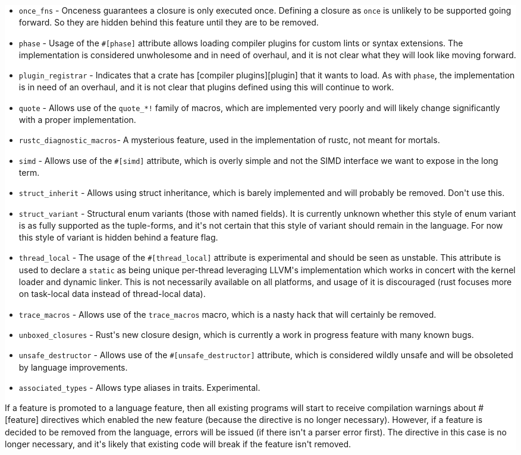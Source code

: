 * `once_fns` - Onceness guarantees a closure is only executed once. Defining a
               closure as `once` is unlikely to be supported going forward. So
               they are hidden behind this feature until they are to be removed.

* `phase` - Usage of the `#[phase]` attribute allows loading compiler plugins
            for custom lints or syntax extensions. The implementation is
            considered unwholesome and in need of overhaul, and it is not clear
            what they will look like moving forward.

* `plugin_registrar` - Indicates that a crate has [compiler plugins][plugin] that it
                       wants to load. As with `phase`, the implementation is
                       in need of an overhaul, and it is not clear that plugins
                       defined using this will continue to work.

* `quote` - Allows use of the `quote_*!` family of macros, which are
            implemented very poorly and will likely change significantly
            with a proper implementation.

* `rustc_diagnostic_macros`- A mysterious feature, used in the implementation
                             of rustc, not meant for mortals.

* `simd` - Allows use of the `#[simd]` attribute, which is overly simple and
           not the SIMD interface we want to expose in the long term.

* `struct_inherit` - Allows using struct inheritance, which is barely
                     implemented and will probably be removed. Don't use this.

* `struct_variant` - Structural enum variants (those with named fields). It is
                     currently unknown whether this style of enum variant is as
                     fully supported as the tuple-forms, and it's not certain
                     that this style of variant should remain in the language.
                     For now this style of variant is hidden behind a feature
                     flag.

* `thread_local` - The usage of the `#[thread_local]` attribute is experimental
                   and should be seen as unstable. This attribute is used to
                   declare a `static` as being unique per-thread leveraging
                   LLVM's implementation which works in concert with the kernel
                   loader and dynamic linker. This is not necessarily available
                   on all platforms, and usage of it is discouraged (rust
                   focuses more on task-local data instead of thread-local
                   data).

* `trace_macros` - Allows use of the `trace_macros` macro, which is a nasty
                   hack that will certainly be removed.

* `unboxed_closures` - Rust's new closure design, which is currently a work in
                       progress feature with many known bugs.

* `unsafe_destructor` - Allows use of the `#[unsafe_destructor]` attribute,
                        which is considered wildly unsafe and will be
                        obsoleted by language improvements.

* `associated_types` - Allows type aliases in traits. Experimental.

If a feature is promoted to a language feature, then all existing programs will
start to receive compilation warnings about #[feature] directives which enabled
the new feature (because the directive is no longer necessary). However, if a
feature is decided to be removed from the language, errors will be issued (if
there isn't a parser error first). The directive in this case is no longer
necessary, and it's likely that existing code will break if the feature isn't
removed.


[guide]: guide.html
[standard]: std/index.html
[^inputformat]: Substitute definitions for the special Unicode productions are
[^cratesourcefile]: A crate is somewhat analogous to an *assembly* in the